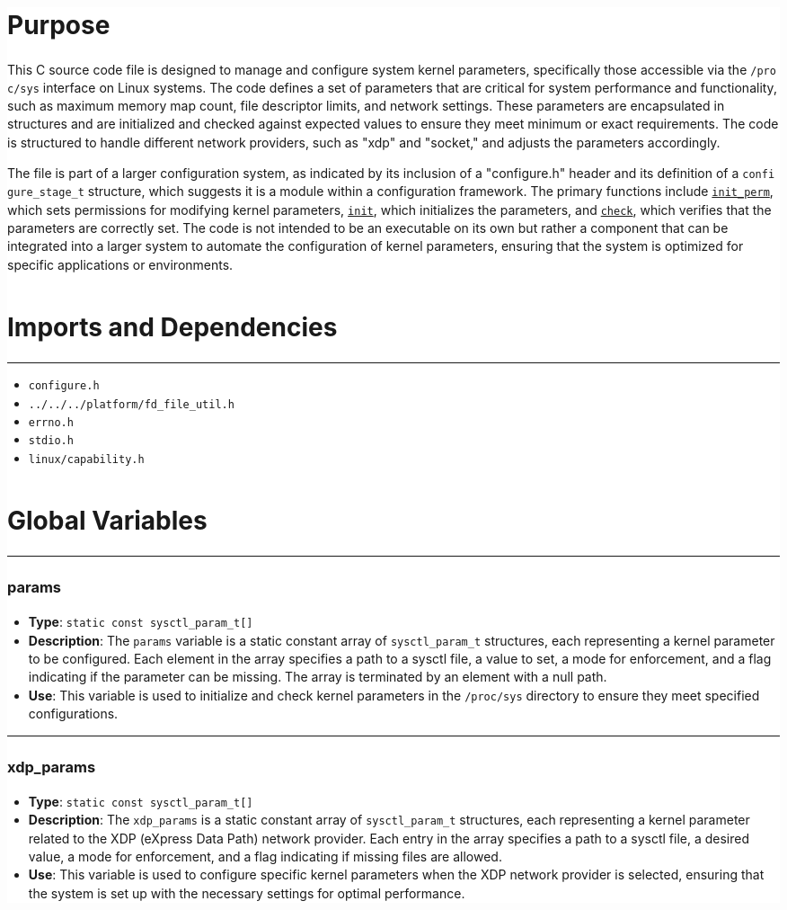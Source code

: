 # Purpose
This C source code file is designed to manage and configure system kernel parameters, specifically those accessible via the `/proc/sys` interface on Linux systems. The code defines a set of parameters that are critical for system performance and functionality, such as maximum memory map count, file descriptor limits, and network settings. These parameters are encapsulated in structures and are initialized and checked against expected values to ensure they meet minimum or exact requirements. The code is structured to handle different network providers, such as "xdp" and "socket," and adjusts the parameters accordingly.

The file is part of a larger configuration system, as indicated by its inclusion of a "configure.h" header and its definition of a `configure_stage_t` structure, which suggests it is a module within a configuration framework. The primary functions include [`init_perm`](#init_perm), which sets permissions for modifying kernel parameters, [`init`](#init), which initializes the parameters, and [`check`](#check), which verifies that the parameters are correctly set. The code is not intended to be an executable on its own but rather a component that can be integrated into a larger system to automate the configuration of kernel parameters, ensuring that the system is optimized for specific applications or environments.
# Imports and Dependencies

---
- `configure.h`
- `../../../platform/fd_file_util.h`
- `errno.h`
- `stdio.h`
- `linux/capability.h`


# Global Variables

---
### params
- **Type**: ``static const sysctl_param_t[]``
- **Description**: The `params` variable is a static constant array of `sysctl_param_t` structures, each representing a kernel parameter to be configured. Each element in the array specifies a path to a sysctl file, a value to set, a mode for enforcement, and a flag indicating if the parameter can be missing. The array is terminated by an element with a null path.
- **Use**: This variable is used to initialize and check kernel parameters in the `/proc/sys` directory to ensure they meet specified configurations.


---
### xdp\_params
- **Type**: ``static const sysctl_param_t[]``
- **Description**: The `xdp_params` is a static constant array of `sysctl_param_t` structures, each representing a kernel parameter related to the XDP (eXpress Data Path) network provider. Each entry in the array specifies a path to a sysctl file, a desired value, a mode for enforcement, and a flag indicating if missing files are allowed.
- **Use**: This variable is used to configure specific kernel parameters when the XDP network provider is selected, ensuring that the system is set up with the necessary settings for optimal performance.
